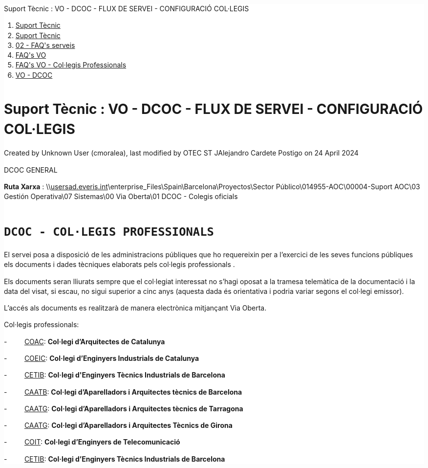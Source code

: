 Suport Tècnic : VO - DCOC - FLUX DE SERVEI - CONFIGURACIÓ COL·LEGIS  

1.  [Suport Tècnic](index.md)
2.  [Suport Tècnic](13893782.md)
3.  [02 - FAQ's serveis](26313393.md)
4.  [FAQ's VO](28705575.md)
5.  [FAQ's VO - Col·legis Professionals](28705581.md)
6.  [VO - DCOC](VO---DCOC_36340967.md)

Suport Tècnic : VO - DCOC - FLUX DE SERVEI - CONFIGURACIÓ COL·LEGIS
===================================================================

Created by Unknown User (cmoralea), last modified by OTEC ST JAlejandro Cardete Postigo on 24 April 2024

DCOC GENERAL

  

**Ruta Xarxa** : \\\\[usersad.everis.int](http://usersad.everis.int/)\\enterprise\_Files\\Spain\\Barcelona\\Proyectos\\Sector Público\\014955-AOC\\00004-Suport AOC\\03 Gestión Operativa\\07 Sistemas\\00 Via Oberta\\01 DCOC - Colegis oficials

`DCOC - COL·LEGIS PROFESSIONALS` 
=================================

El servei posa a disposició de les administracions públiques que ho requereixin per a l’exercici de les seves funcions públiques els documents i dades tècniques elaborats pels col·legis professionals .

Els documents seran lliurats sempre que el col·legiat interessat no s’hagi oposat a la tramesa telemàtica de la documentació i la data del visat, si escau, no sigui superior a cinc anys (aquesta dada és orientativa i podria variar segons el col·legi emissor).

L’accés als documents es realitzarà de manera electrònica mitjançant Via Oberta.

Col·legis professionals:

\-         [COAC](http://admin.iop.aoc.cat/ModalitatsDCOCWebAdmin/admin/colegiDetall.do?id=COAC): **Col·legi d’Arquitectes de Catalunya**

\-         [COEIC](http://admin.iop.aoc.cat/ModalitatsDCOCWebAdmin/admin/colegiDetall.do?id=COEIC): **Col·legi d’Enginyers Industrials de Catalunya**

\-         [CETIB](http://admin.iop.aoc.cat/ModalitatsDCOCWebAdmin/admin/colegiDetall.do?id=CETIB): **Col·legi d'Enginyers Tècnics Industrials de Barcelona**

\-         [CAATB](http://admin.iop.aoc.cat/ModalitatsDCOCWebAdmin/admin/colegiDetall.do?id=CAATB): **Col·legi d’Aparelladors i Arquitectes tècnics de Barcelona**

\-         [CAATG](http://admin.iop.aoc.cat/ModalitatsDCOCWebAdmin/admin/colegiDetall.do?id=CAATG): **Col·legi d’Aparelladors i Arquitectes tècnics de Tarragona**

\-         [CAATG](http://admin.iop.aoc.cat/ModalitatsDCOCWebAdmin/admin/colegiDetall.do?id=CAATG): **Col·legi d’Aparelladors i Arquitectes Tècnics de Girona**

\-         [COIT](http://admin.iop.aoc.cat/ModalitatsDCOCWebAdmin/admin/colegiDetall.do?id=COIT): **Col·legi d’Enginyers de Telecomunicació**

\-         [CETIB](http://admin.iop.aoc.cat/ModalitatsDCOCWebAdmin/admin/colegiDetall.do?id=CETIB): **Col·legi d’Enginyers Tècnics Industrials de Barcelona**
